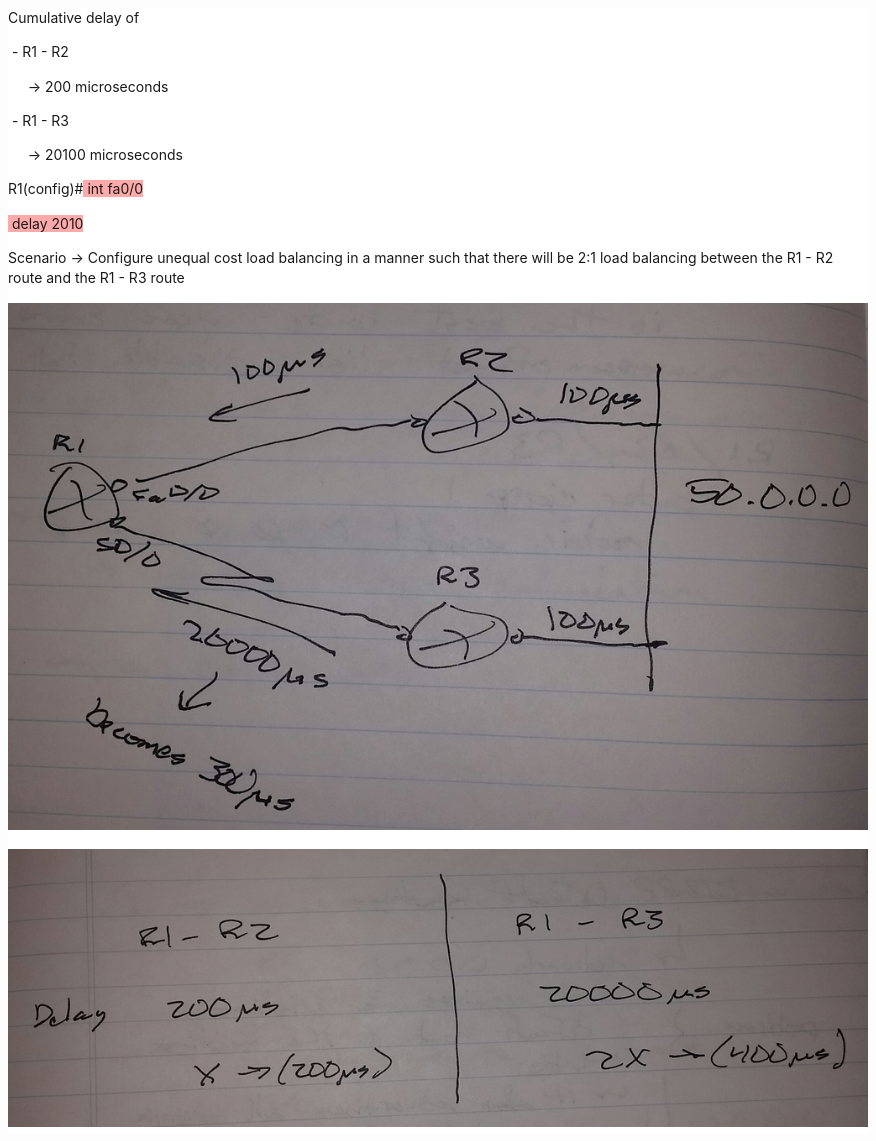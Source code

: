 Cumulative delay of 

 - R1 - R2

     -> 200 microseconds

 - R1 - R3

     -> 20100 microseconds

R1(config)#<span style="background-color: #ffaaaa"> int fa0/0</span>

<span style="background-color: #ffaaaa"> delay 2010</span>

Scenario -> Configure unequal cost load balancing in a manner such that there will be 2:1 load balancing between the R1 - R2 route and the R1 - R3 route

![20141119_203910-1.jpeg](image/20141119_203910-1.jpeg)

![20141119_203918-1.jpeg](image/20141119_203918-1.jpeg)
